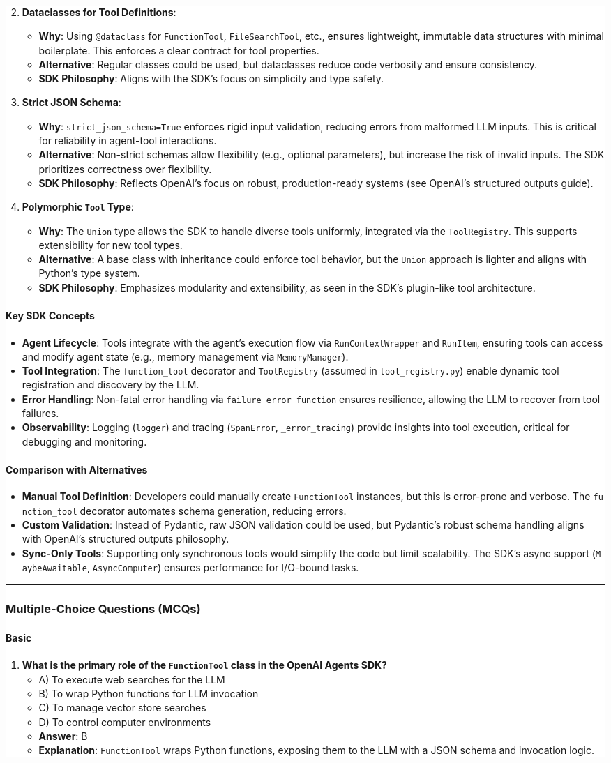 2. **Dataclasses for Tool Definitions**:
   - **Why**: Using `@dataclass` for `FunctionTool`, `FileSearchTool`, etc., ensures lightweight, immutable data structures with minimal boilerplate. This enforces a clear contract for tool properties.
   - **Alternative**: Regular classes could be used, but dataclasses reduce code verbosity and ensure consistency.
   - **SDK Philosophy**: Aligns with the SDK’s focus on simplicity and type safety.

3. **Strict JSON Schema**:
   - **Why**: `strict_json_schema=True` enforces rigid input validation, reducing errors from malformed LLM inputs. This is critical for reliability in agent-tool interactions.
   - **Alternative**: Non-strict schemas allow flexibility (e.g., optional parameters), but increase the risk of invalid inputs. The SDK prioritizes correctness over flexibility.
   - **SDK Philosophy**: Reflects OpenAI’s focus on robust, production-ready systems (see OpenAI’s structured outputs guide).

4. **Polymorphic `Tool` Type**:
   - **Why**: The `Union` type allows the SDK to handle diverse tools uniformly, integrated via the `ToolRegistry`. This supports extensibility for new tool types.
   - **Alternative**: A base class with inheritance could enforce tool behavior, but the `Union` approach is lighter and aligns with Python’s type system.
   - **SDK Philosophy**: Emphasizes modularity and extensibility, as seen in the SDK’s plugin-like tool architecture.

#### Key SDK Concepts
- **Agent Lifecycle**: Tools integrate with the agent’s execution flow via `RunContextWrapper` and `RunItem`, ensuring tools can access and modify agent state (e.g., memory management via `MemoryManager`).
- **Tool Integration**: The `function_tool` decorator and `ToolRegistry` (assumed in `tool_registry.py`) enable dynamic tool registration and discovery by the LLM.
- **Error Handling**: Non-fatal error handling via `failure_error_function` ensures resilience, allowing the LLM to recover from tool failures.
- **Observability**: Logging (`logger`) and tracing (`SpanError`, `_error_tracing`) provide insights into tool execution, critical for debugging and monitoring.

#### Comparison with Alternatives
- **Manual Tool Definition**: Developers could manually create `FunctionTool` instances, but this is error-prone and verbose. The `function_tool` decorator automates schema generation, reducing errors.
- **Custom Validation**: Instead of Pydantic, raw JSON validation could be used, but Pydantic’s robust schema handling aligns with OpenAI’s structured outputs philosophy.
- **Sync-Only Tools**: Supporting only synchronous tools would simplify the code but limit scalability. The SDK’s async support (`MaybeAwaitable`, `AsyncComputer`) ensures performance for I/O-bound tasks.

---

### Multiple-Choice Questions (MCQs)

#### Basic
1. **What is the primary role of the `FunctionTool` class in the OpenAI Agents SDK?**
   - A) To execute web searches for the LLM
   - B) To wrap Python functions for LLM invocation
   - C) To manage vector store searches
   - D) To control computer environments
   - **Answer**: B
   - **Explanation**: `FunctionTool` wraps Python functions, exposing them to the LLM with a JSON schema and invocation logic.
